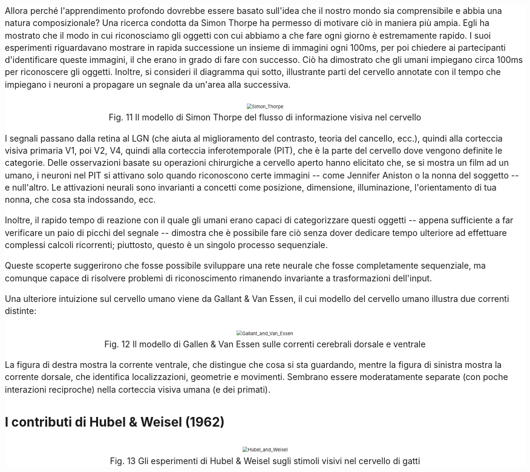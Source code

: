 Allora perché l'apprendimento profondo dovrebbe essere basato sull'idea che il nostro mondo sia comprensibile e abbia una natura composizionale? Una ricerca condotta da Simon Thorpe ha permesso di motivare ciò in maniera più ampia. Egli ha mostrato che il modo in cui riconosciamo gli oggetti con cui abbiamo a che fare ogni giorno è estremamente rapido. I suoi esperimenti riguardavano mostrare in rapida successione un insieme di immagini ogni 100ms, per poi chiedere ai partecipanti d'identificare queste immagini, il che erano in grado di fare con successo. Ciò ha dimostrato che gli umani impiegano circa 100ms per riconoscere gli oggetti. Inoltre, si consideri il diagramma qui sotto, illustrante parti del cervello annotate con il tempo che impiegano i neuroni a propagare un segnale da un'area alla successiva.

<center><img src="{{site.baseurl}}/images/week03/03-1/Simon_Thorpe.png" alt="Simon_Thorpe" style="zoom:55%;" />
<div align="center">Fig. 11 Il modello di Simon Thorpe del flusso di informazione visiva nel cervello<div></center>



I segnali passano dalla retina al LGN (che aiuta al miglioramento del contrasto, teoria del cancello, ecc.), quindi alla corteccia visiva primaria V1, poi V2, V4, quindi alla corteccia inferotemporale (PIT), che è la parte del cervello dove vengono definite le categorie. Delle osservazioni basate su operazioni chirurgiche a cervello aperto hanno elicitato che, se si mostra un film ad un umano, i neuroni nel PIT si attivano solo quando riconoscono certe immagini -- come Jennifer Aniston o la nonna del soggetto -- e null'altro. Le attivazioni neurali sono invarianti a concetti come posizione, dimensione, illuminazione, l'orientamento di tua nonna, che cosa sta indossando, ecc.

Inoltre, il rapido tempo di reazione con il quale gli umani erano capaci di categorizzare questi oggetti -- appena sufficiente a far verificare un paio di picchi del segnale -- dimostra che è possibile fare ciò senza dover dedicare tempo ulteriore ad effettuare complessi calcoli ricorrenti; piuttosto, questo è un singolo processo sequenziale.

Queste scoperte suggerirono che fosse possibile sviluppare una rete neurale che fosse completamente sequenziale, ma comunque capace di risolvere problemi di riconoscimento rimanendo invariante a trasformazioni dell'input.

Una ulteriore intuizione sul cervello umano viene da Gallant & Van Essen, il cui modello del cervello umano illustra due correnti distinte:

<center><img src="{{site.baseurl}}/images/week03/03-1/Gallant_and_Van_Essen.png" alt="Gallant_and_Van_Essen" style="zoom:55%;" />
<div align="center">Fig. 12 Il modello di Gallen & Van Essen sulle correnti cerebrali dorsale e ventrale<div></center>

La figura di destra mostra la corrente ventrale, che distingue che cosa si sta guardando, mentre la figura di sinistra mostra la corrente dorsale, che identifica localizzazioni, geometrie e movimenti. Sembrano essere moderatamente separate (con poche interazioni reciproche) nella corteccia visiva umana (e dei primati).




## I contributi di Hubel & Weisel (1962)

<center><img src="{{site.baseurl}}/images/week03/03-1/Hubel_and_Weisel.png" alt="Hubel_and_Weisel" style="zoom:55%;" />

<div align="center">Fig. 13 Gli esperimenti di Hubel & Weisel sugli stimoli visivi nel cervello di gatti<div></center>

